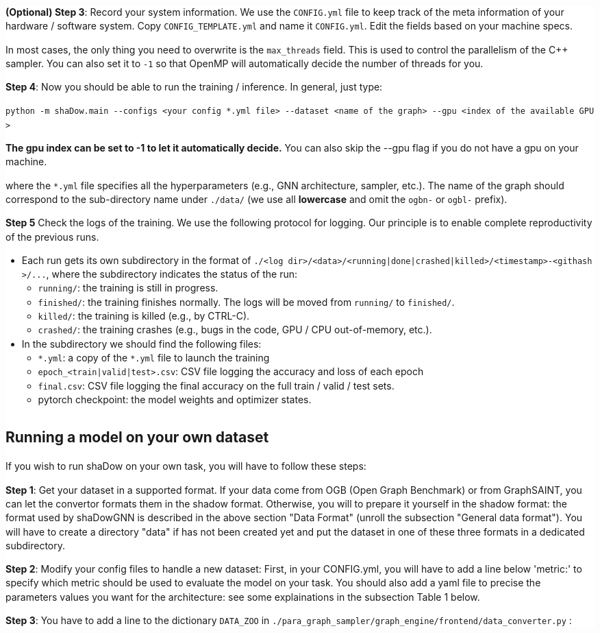 **(Optional) Step 3**: Record your system information. We use the `CONFIG.yml` file to keep track of the meta information of your hardware / software system. Copy `CONFIG_TEMPLATE.yml` and name it `CONFIG.yml`. Edit the fields based on your machine specs. 

In most cases, the only thing you need to overwrite is the `max_threads` field. This is used to control the parallelism of the C++ sampler. You can also set it to `-1` so that OpenMP will automatically decide the number of threads for you. 

**Step 4**: Now you should be able to run the training / inference. In general, just type:

```
python -m shaDow.main --configs <your config *.yml file> --dataset <name of the graph> --gpu <index of the available GPU>
```

**The gpu index can be set to -1 to let it automatically decide.** You can also skip the --gpu flag if you do not have a gpu on your machine.

where the `*.yml` file specifies all the hyperparameters (e.g., GNN architecture, sampler, etc.). The name of the graph should correspond to the sub-directory name under `./data/` (we use all **lowercase** and omit the `ogbn-` or `ogbl-` prefix). 

**Step 5** Check the logs of the training. We use the following protocol for logging. Our principle is to enable complete reproductivity of the previous runs. 

* Each run gets its own subdirectory in the format of `./<log dir>/<data>/<running|done|crashed|killed>/<timestamp>-<githash>/...`, where the subdirectory indicates the status of the run:
    * `running/`: the training is still in progress. 
    * `finished/`: the training finishes normally. The logs will be moved from `running/` to `finished/`.
    * `killed/`: the training is killed (e.g., by CTRL-C).
    * `crashed/`: the training crashes (e.g., bugs in the code, GPU / CPU out-of-memory, etc.). 
* In the subdirectory we should find the following files:
    * `*.yml`: a copy of the `*.yml` file to launch the training
    * `epoch_<train|valid|test>.csv`: CSV file logging the accuracy and loss of each epoch
    * `final.csv`: CSV file logging the final accuracy on the full train / valid / test sets. 
    * pytorch checkpoint: the model weights and optimizer states. 

## Running a model on your own dataset
If you wish to run shaDow on your own task, you will have to follow these steps:

**Step 1**: Get your dataset in a supported format. If your data come from OGB (Open Graph Benchmark) or from GraphSAINT, you can let the convertor formats them in the shadow format. Otherwise, you will to prepare it yourself in the shadow format: the format used by shaDowGNN is described in the above section "Data Format" (unroll the subsection "General data format"). You will have to create a directory "data" if has not been created yet and put the dataset in one of these three formats in a dedicated subdirectory.

**Step 2**: Modify your config files to handle a new dataset: First, in your CONFIG.yml, you will have to add a line below 'metric:' to specify which metric should be used to evaluate the model on your task. You should also add a yaml file to precise the parameters values you want for the architecture: see some explainations in the subsection Table 1 below.

**Step 3**: You have to add a line to the dictionary `DATA_ZOO` in `./para_graph_sampler/graph_engine/frontend/data_converter.py` :
